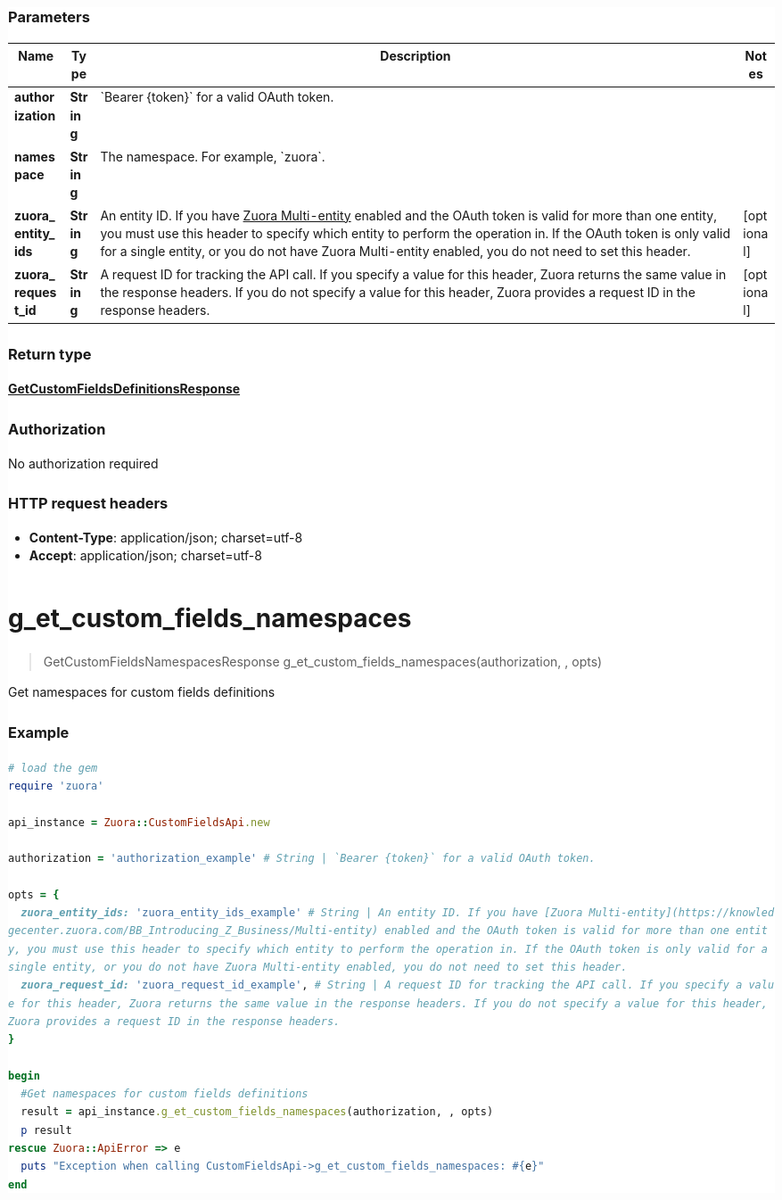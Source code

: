 ### Parameters

Name | Type | Description  | Notes
------------- | ------------- | ------------- | -------------
 **authorization** | **String**| &#x60;Bearer {token}&#x60; for a valid OAuth token.  | 
 **namespace** | **String**| The namespace. For example, &#x60;zuora&#x60;.  | 
 **zuora_entity_ids** | **String**| An entity ID. If you have [Zuora Multi-entity](https://knowledgecenter.zuora.com/BB_Introducing_Z_Business/Multi-entity) enabled and the OAuth token is valid for more than one entity, you must use this header to specify which entity to perform the operation in. If the OAuth token is only valid for a single entity, or you do not have Zuora Multi-entity enabled, you do not need to set this header.  | [optional] 
 **zuora_request_id** | **String**| A request ID for tracking the API call. If you specify a value for this header, Zuora returns the same value in the response headers. If you do not specify a value for this header, Zuora provides a request ID in the response headers.  | [optional] 

### Return type

[**GetCustomFieldsDefinitionsResponse**](GetCustomFieldsDefinitionsResponse.md)

### Authorization

No authorization required

### HTTP request headers

 - **Content-Type**: application/json; charset=utf-8
 - **Accept**: application/json; charset=utf-8



# **g_et_custom_fields_namespaces**
> GetCustomFieldsNamespacesResponse g_et_custom_fields_namespaces(authorization, , opts)

Get namespaces for custom fields definitions



### Example
```ruby
# load the gem
require 'zuora'

api_instance = Zuora::CustomFieldsApi.new

authorization = 'authorization_example' # String | `Bearer {token}` for a valid OAuth token. 

opts = { 
  zuora_entity_ids: 'zuora_entity_ids_example' # String | An entity ID. If you have [Zuora Multi-entity](https://knowledgecenter.zuora.com/BB_Introducing_Z_Business/Multi-entity) enabled and the OAuth token is valid for more than one entity, you must use this header to specify which entity to perform the operation in. If the OAuth token is only valid for a single entity, or you do not have Zuora Multi-entity enabled, you do not need to set this header. 
  zuora_request_id: 'zuora_request_id_example', # String | A request ID for tracking the API call. If you specify a value for this header, Zuora returns the same value in the response headers. If you do not specify a value for this header, Zuora provides a request ID in the response headers. 
}

begin
  #Get namespaces for custom fields definitions
  result = api_instance.g_et_custom_fields_namespaces(authorization, , opts)
  p result
rescue Zuora::ApiError => e
  puts "Exception when calling CustomFieldsApi->g_et_custom_fields_namespaces: #{e}"
end
```

